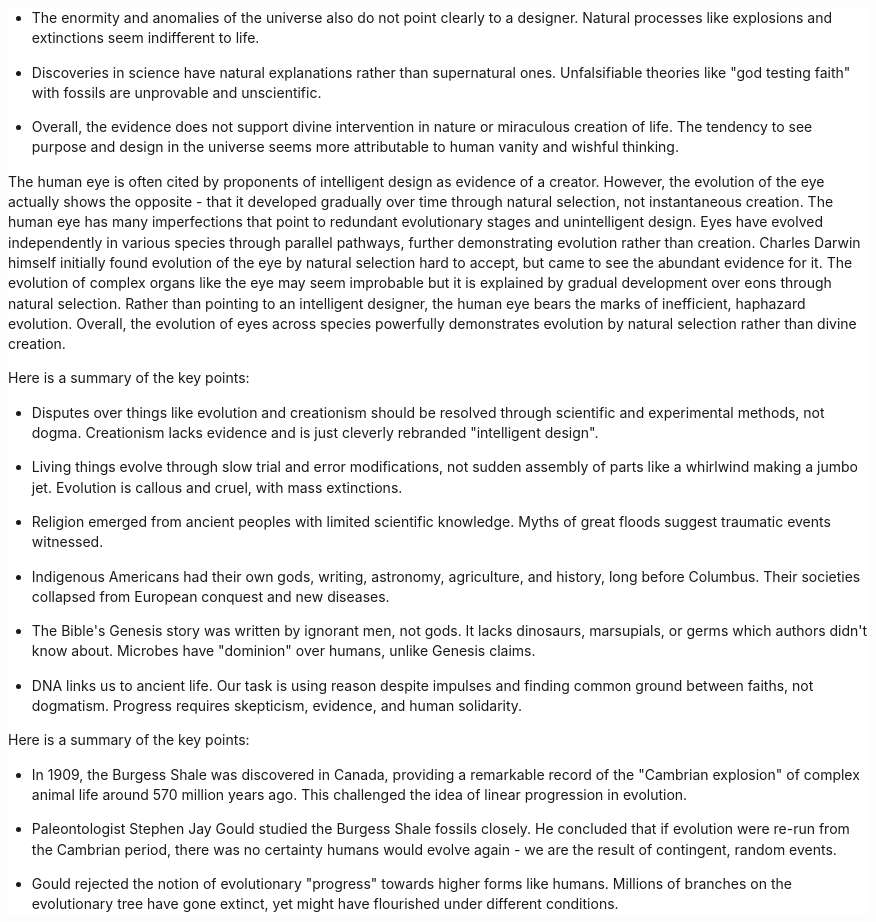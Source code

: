 - The enormity and anomalies of the universe also do not point clearly to a designer. Natural processes like explosions and extinctions seem indifferent to life.

- Discoveries in science have natural explanations rather than supernatural ones. Unfalsifiable theories like "god testing faith" with fossils are unprovable and unscientific.

- Overall, the evidence does not support divine intervention in nature or miraculous creation of life. The tendency to see purpose and design in the universe seems more attributable to human vanity and wishful thinking.

 

The human eye is often cited by proponents of intelligent design as evidence of a creator. However, the evolution of the eye actually shows the opposite - that it developed gradually over time through natural selection, not instantaneous creation. The human eye has many imperfections that point to redundant evolutionary stages and unintelligent design. Eyes have evolved independently in various species through parallel pathways, further demonstrating evolution rather than creation. Charles Darwin himself initially found evolution of the eye by natural selection hard to accept, but came to see the abundant evidence for it. The evolution of complex organs like the eye may seem improbable but it is explained by gradual development over eons through natural selection. Rather than pointing to an intelligent designer, the human eye bears the marks of inefficient, haphazard evolution. Overall, the evolution of eyes across species powerfully demonstrates evolution by natural selection rather than divine creation.

 Here is a summary of the key points:

- Disputes over things like evolution and creationism should be resolved through scientific and experimental methods, not dogma. Creationism lacks evidence and is just cleverly rebranded "intelligent design". 

- Living things evolve through slow trial and error modifications, not sudden assembly of parts like a whirlwind making a jumbo jet. Evolution is callous and cruel, with mass extinctions. 

- Religion emerged from ancient peoples with limited scientific knowledge. Myths of great floods suggest traumatic events witnessed. 

- Indigenous Americans had their own gods, writing, astronomy, agriculture, and history, long before Columbus. Their societies collapsed from European conquest and new diseases. 

- The Bible's Genesis story was written by ignorant men, not gods. It lacks dinosaurs, marsupials, or germs which authors didn't know about. Microbes have "dominion" over humans, unlike Genesis claims.

- DNA links us to ancient life. Our task is using reason despite impulses and finding common ground between faiths, not dogmatism. Progress requires skepticism, evidence, and human solidarity.

 Here is a summary of the key points:

- In 1909, the Burgess Shale was discovered in Canada, providing a remarkable record of the "Cambrian explosion" of complex animal life around 570 million years ago. This challenged the idea of linear progression in evolution. 

- Paleontologist Stephen Jay Gould studied the Burgess Shale fossils closely. He concluded that if evolution were re-run from the Cambrian period, there was no certainty humans would evolve again - we are the result of contingent, random events. 

- Gould rejected the notion of evolutionary "progress" towards higher forms like humans. Millions of branches on the evolutionary tree have gone extinct, yet might have flourished under different conditions.
